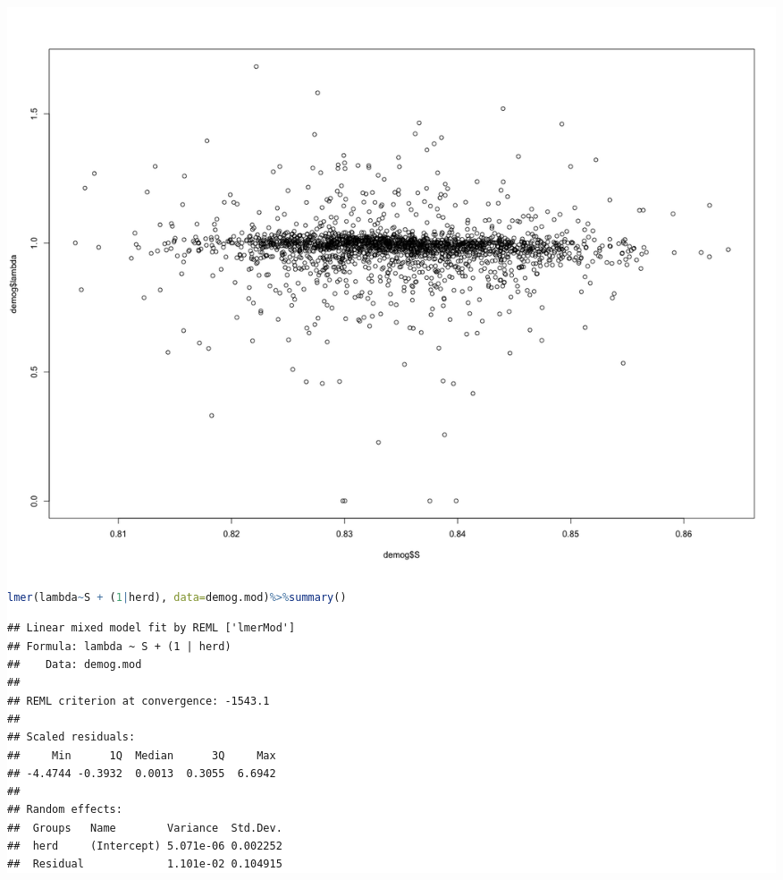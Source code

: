 ![](3.results_summary_files/figure-gfm/explore%20lambda%20relationships-4.png)

``` r
lmer(lambda~S + (1|herd), data=demog.mod)%>%summary()
```

    ## Linear mixed model fit by REML ['lmerMod']
    ## Formula: lambda ~ S + (1 | herd)
    ##    Data: demog.mod
    ## 
    ## REML criterion at convergence: -1543.1
    ## 
    ## Scaled residuals: 
    ##     Min      1Q  Median      3Q     Max 
    ## -4.4744 -0.3932  0.0013  0.3055  6.6942 
    ## 
    ## Random effects:
    ##  Groups   Name        Variance  Std.Dev.
    ##  herd     (Intercept) 5.071e-06 0.002252
    ##  Residual             1.101e-02 0.104915
